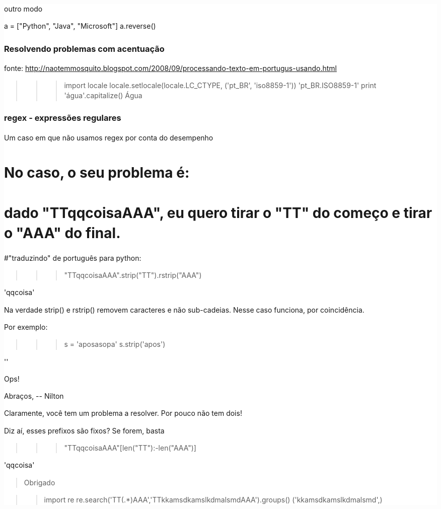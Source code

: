 outro modo

a = ["Python", "Java", "Microsoft"]
a.reverse()

### Resolvendo problemas com acentuação
fonte: http://naotemmosquito.blogspot.com/2008/09/processando-texto-em-portugus-usando.html

>>> import locale
>>> locale.setlocale(locale.LC_CTYPE, ('pt_BR', 'iso8859-1'))
'pt_BR.ISO8859-1'
>>> print 'água'.capitalize()
Água

### regex - expressões regulares
Um caso em que não usamos regex por conta do desempenho

# No caso, o seu problema é:
# dado "TTqqcoisaAAA", eu quero tirar o "TT" do começo e tirar o "AAA" do final.
#"traduzindo" de português para python:

>>> "TTqqcoisaAAA".strip("TT").rstrip("AAA")

'qqcoisa'

Na verdade strip() e rstrip() removem caracteres e não sub-cadeias.
Nesse caso funciona, por coincidência.

Por exemplo:

>>> s = 'aposasopa'
>>> s.strip('apos')

''

Ops!

Abraços,
-- Nilton

Claramente, você tem um problema a resolver. Por pouco não tem dois!

Diz aí, esses prefixos são fixos? Se forem, basta

>>> "TTqqcoisaAAA"[len("TT"):-len("AAA")]

'qqcoisa'

> Obrigado

>> import re
 >> re.search('TT(.*)AAA','TTkkamsdkamslkdmalsmdAAA').groups()
('kkamsdkamslkdmalsmd',)
